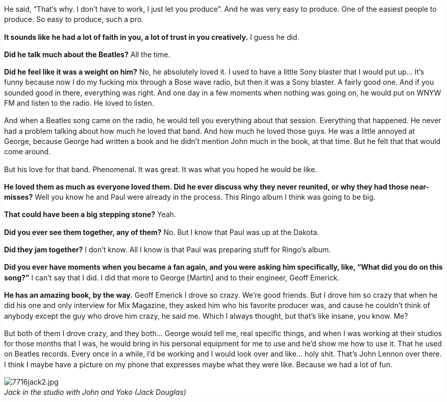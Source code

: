<p>He said, &#x201C;That&#x2019;s why. I don&#x2019;t have to work, I just let you produce&#x201D;. And he was very easy to produce. One of the easiest people to produce. So easy to produce, such a pro.</p>

<p><strong>It sounds like he had a lot of faith in you, a lot of trust in you creatively.</strong> I guess he did.</p>

<p><strong>Did he talk much about the Beatles?</strong> All the time.</p>

<p><strong>Did he feel like it was a weight on him?</strong> No, he absolutely loved it. I used to have a little Sony blaster that I would put up&#x2026; It&#x2019;s funny because now I do my fucking mix through a Bose wave radio, but then it was a Sony blaster. A fairly good one. And if you sounded good in there, everything was right. And one day in a few moments when nothing was going on, he would put on WNYW FM and listen to the radio. He loved to listen. </p>

<p>And when a Beatles song came on the radio, he would tell you everything about that session. Everything that happened. He never had a problem talking about how much he loved that band. And how much he loved those guys. He was a little annoyed at George, because George had written a book and he didn&#x2019;t mention John much in the book, at that time. But he felt that that would come around. </p>

<p>But his love for that band. Phenomenal. It was great. It was what you hoped he would be like.</p>

<p><strong>He loved them as much as everyone loved them. Did he ever discuss why they never reunited, or why they had those near-misses?</strong> Well you know he and Paul were already in the process. This Ringo album I think was going to be big.</p>

<p><strong>That could have been a big stepping stone?</strong> Yeah.</p>

<p><strong>Did you ever see them together, any of them?</strong> No. But I know that Paul was up at the Dakota.</p>

<p><strong>Did they jam together?</strong> I don&#x2019;t know. All I know is that Paul was preparing stuff for Ringo&#x2019;s album.</p>

<p><strong>Did you ever have moments when you became a fan again, and you were asking him specifically, like, &#x201C;What did you do on this song?&#x201D;</strong> I can&#x2019;t say that I did. I did that more to George [Martin] and to their engineer, Geoff Emerick.</p>

<p><strong>He has an amazing book, by the way.</strong> Geoff Emerick I drove so crazy. We&#x2019;re good friends. But I drove him so crazy that when he did his one and only interview for Mix Magazine, they asked him who his favorite producer was, and cause he couldn&#x2019;t think of anybody except the guy who drove him crazy, he said me. Which I always thought, but that&#x2019;s like insane, you know. Me? </p>

<p>But both of them I drove crazy, and they both&#x2026; George would tell me, real specific things, and when I was working at their studios for those months that I was, he would bring in his personal equipment for me to use and he&#x2019;d show me how to use it. That he used on Beatles records. Every once in a while, I&#x2019;d be working and I would look over and like&#x2026; holy shit. That&#x2019;s John Lennon over there. I think I maybe have a picture on my phone that expresses maybe what they were like. Because we had a lot of fun.</p>

<p><span class="mt-enclosure mt-enclosure-image" style="display: inline;"> </span></p><div class="image-none"> <img alt="7716jack2.jpg" src="https://web.archive.org/web/20170208020247im_/http://gothamist.com/attachments/byakas/7716jack2.jpg" width="640" height="410"> <br> <i> Jack in the studio with John and Yoko (Jack Douglas)</i></div> <p></p>					
										
									
				